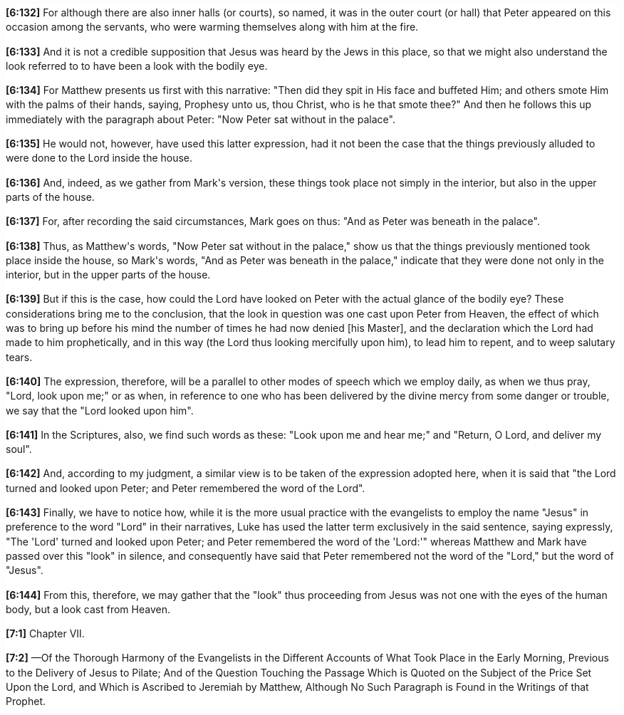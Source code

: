 **[6:132]** For although there are also inner halls (or courts), so named, it was in the outer court (or hall) that Peter appeared on this occasion among the servants, who were warming themselves along with him at the fire.

**[6:133]** And it is not a credible supposition that Jesus was heard by the Jews in this place, so that we might also understand the look referred to to have been a look with the bodily eye.

**[6:134]** For Matthew presents us first with this narrative: "Then did they spit in His face and buffeted Him; and others smote Him with the palms of their hands, saying, Prophesy unto us, thou Christ, who is he that smote thee?" And then he follows this up immediately with the paragraph about Peter: "Now Peter sat without in the palace".

**[6:135]** He would not, however, have used this latter expression, had it not been the case that the things previously alluded to were done to the Lord inside the house.

**[6:136]** And, indeed, as we gather from Mark's version, these things took place not simply in the interior, but also in the upper parts of the house.

**[6:137]** For, after recording the said circumstances, Mark goes on thus: "And as Peter was beneath in the palace".

**[6:138]** Thus, as Matthew's words, "Now Peter sat without in the palace," show us that the things previously mentioned took place inside the house, so Mark's words, "And as Peter was beneath in the palace," indicate that they were done not only in the interior, but in the upper parts of the house.

**[6:139]** But if this is the case, how could the Lord have looked on Peter with the actual glance of the bodily eye? These considerations bring me to the conclusion, that the look in question was one cast upon Peter from Heaven, the effect of which was to bring up before his mind the number of times he had now denied [his Master], and the declaration which the Lord had made to him prophetically, and in this way (the Lord thus looking mercifully upon him), to lead him to repent, and to weep salutary tears.

**[6:140]** The expression, therefore, will be a parallel to other modes of speech which we employ daily, as when we thus pray, "Lord, look upon me;" or as when, in reference to one who has been delivered by the divine mercy from some danger or trouble, we say that the "Lord looked upon him".

**[6:141]** In the Scriptures, also, we find such words as these: "Look upon me and hear me;" and "Return, O Lord, and deliver my soul".

**[6:142]** And, according to my judgment, a similar view is to be taken of the expression adopted here, when it is said that "the Lord turned and looked upon Peter; and Peter remembered the word of the Lord".

**[6:143]** Finally, we have to notice how, while it is the more usual practice with the evangelists to employ the name "Jesus" in preference to the word "Lord" in their narratives, Luke has used the latter term exclusively in the said sentence, saying expressly, "The 'Lord' turned and looked upon Peter; and Peter remembered the word of the 'Lord:'" whereas Matthew and Mark have passed over this "look" in silence, and consequently have said that Peter remembered not the word of the "Lord," but the word of "Jesus".

**[6:144]** From this, therefore, we may gather that the "look" thus proceeding from Jesus was not one with the eyes of the human body, but a look cast from Heaven.

**[7:1]** Chapter VII.

**[7:2]** —Of the Thorough Harmony of the Evangelists in the Different Accounts of What Took Place in the Early Morning, Previous to the Delivery of Jesus to Pilate; And of the Question Touching the Passage Which is Quoted on the Subject of the Price Set Upon the Lord, and Which is Ascribed to Jeremiah by Matthew, Although No Such Paragraph is Found in the Writings of that Prophet.
